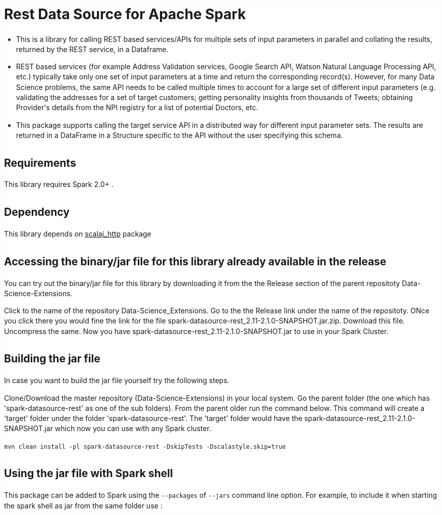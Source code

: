 # Rest Data Source for Apache Spark

- This is a library for calling REST based services/APIs for multiple sets of input parameters in parallel and collating the results, returned by the REST service, in a Dataframe.

- REST based services (for example Address Validation services, Google Search API, Watson Natural Language Processing API, etc.) typically take only one set of input parameters at a time and return the corresponding record(s). However, for many Data Science problems, the same API needs to be called multiple times to account for a large set of different input parameters (e.g. validating the addresses for a set of target customers; getting personality insights from thousands of Tweets; obtaining Provider's details from the NPI registry for a list of potential Doctors, etc.

- This package supports calling the target service API in a distributed way for different input parameter sets. The results are returned in a DataFrame in a Structure specific to the API without the user specifying this schema.

## Requirements

This library requires Spark 2.0+ .

## Dependency

This library depends on [scalaj_http](https://github.com/scalaj/scalaj-http) package

## Accessing the binary/jar file for this library already available in the release

You can try out the binary/jar file for this library by downloading it from the the Release section of the parent repositoty Data-Science-Extensions.

Click to the name of the repository Data-Science_Extensions. Go to the the Release link under the name of the repositoty. ONce you click there you would fine the link for the file spark-datasource-rest_2.11-2.1.0-SNAPSHOT.jar.zip. Download this file. Uncompress the same. Now you have spark-datasource-rest_2.11-2.1.0-SNAPSHOT.jar to use in your Spark Cluster.


## Building the jar file

In case you want to build the jar file yourself try the following steps. 

Clone/Download the master repository (Data-Science-Extensions) in your local system. Go the parent folder (the one which has 'spark-datasource-rest' as one of the sub folders). From the parent older run the command below. This command will create a 'target' folder under the folder 'spark-datasource-rest'. The 'target' folder would have the spark-datasource-rest_2.11-2.1.0-SNAPSHOT.jar which now you can use with any Spark cluster.

```
mvn clean install -pl spark-datasource-rest -DskipTests -Dscalastyle.skip=true
```

## Using the jar file with Spark shell
This package can be added to  Spark using the `--packages` of `--jars` command line option.  For example, to include it when starting the spark shell as jar from the same folder use :
